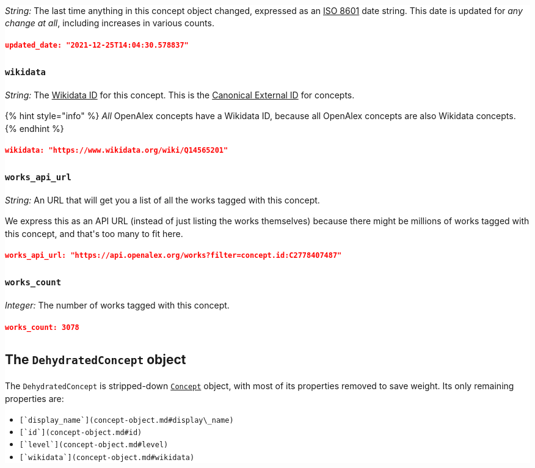 _String:_ The last time anything in this concept object changed, expressed as an [ISO 8601](https://en.wikipedia.org/wiki/ISO\_8601) date string. This date is updated for _any change at all_, including increases in various counts.

```json
updated_date: "2021-12-25T14:04:30.578837"
```

### `wikidata`

_String:_ The [Wikidata ID](https://www.wikidata.org/wiki/Wikidata:Identifiers) for this concept.  This is the [Canonical External ID](../../how-to-use-the-api/get-single-entities/#canonical-external-ids) for concepts.

{% hint style="info" %}
_All_ OpenAlex concepts have a Wikidata ID, because all OpenAlex concepts are also Wikidata concepts.&#x20;
{% endhint %}

```json
wikidata: "https://www.wikidata.org/wiki/Q14565201"
```

### `works_api_url`

_String:_ An URL that will get you a list of all the works tagged with this concept.

We express this as an API URL (instead of just listing the works themselves) because there might be millions of works tagged with this concept, and that's too many to fit here.

```json
works_api_url: "https://api.openalex.org/works?filter=concept.id:C2778407487"
```

### `works_count`

_Integer:_ The number of works tagged with this concept.

```json
works_count: 3078 
```

## The `DehydratedConcept` object

The `DehydratedConcept` is stripped-down [`Concept`](concept-object.md#the-concept-object) object, with most of its properties removed to save weight. Its only remaining properties are:

* ``[`display_name`](concept-object.md#display\_name)``
* ``[`id`](concept-object.md#id)``
* ``[`level`](concept-object.md#level)``
* ``[`wikidata`](concept-object.md#wikidata)``
